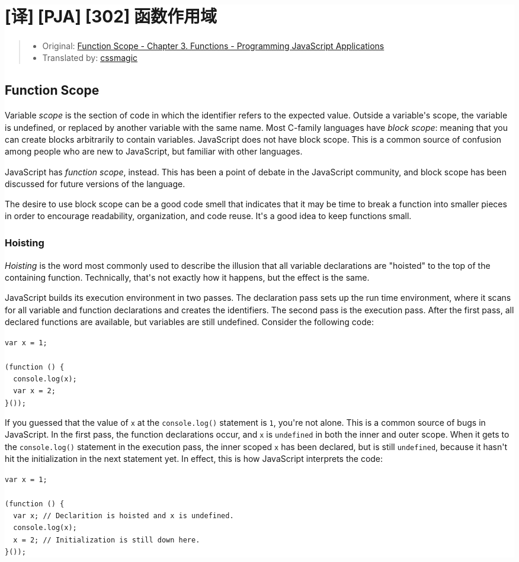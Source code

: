 # [译] [PJA] [302] 函数作用域

> * Original: [Function Scope - Chapter 3. Functions - Programming JavaScript Applications](http://chimera.labs.oreilly.com/books/1234000000262/ch03.html#function_scope)
> * Translated by: [cssmagic](https://github.com/cssmagic)

## Function Scope

Variable _scope_ is the section of code in which the identifier refers to the expected value. Outside a variable's scope, the variable is undefined, or replaced by another variable with the same name. Most C-family languages have _block scope_: meaning that you can create blocks arbitrarily to contain variables. JavaScript does not have block scope. This is a common source of confusion among people who are new to JavaScript, but familiar with other languages.

JavaScript has _function scope_, instead. This has been a point of debate in the JavaScript community, and block scope has been discussed for future versions of the language.

The desire to use block scope can be a good code smell that indicates that it may be time to break a function into smaller pieces in order to encourage readability, organization, and code reuse. It's a good idea to keep functions small.

### Hoisting

_Hoisting_ is the word most commonly used to describe the illusion that all variable declarations are "hoisted" to the top of the containing function. Technically, that's not exactly how it happens, but the effect is the same.

JavaScript builds its execution environment in two passes. The declaration pass sets up the run time environment, where it scans for all variable and function declarations and creates the identifiers. The second pass is the execution pass. After the first pass, all declared functions are available, but variables are still undefined. Consider the following code:

    var x = 1;

    (function () {
      console.log(x);
      var x = 2;
    }());

If you guessed that the value of `x` at the `console.log()` statement is `1`, you're not alone. This is a common source of bugs in JavaScript. In the first pass, the function declarations occur, and `x` is `undefined` in both the inner and outer scope. When it gets to the `console.log()` statement in the execution pass, the inner scoped `x` has been declared, but is still `undefined`, because it hasn't hit the initialization in the next statement yet. In effect, this is how JavaScript interprets the code:

    var x = 1;

    (function () {
      var x; // Declarition is hoisted and x is undefined.
      console.log(x);
      x = 2; // Initialization is still down here.
    }());
